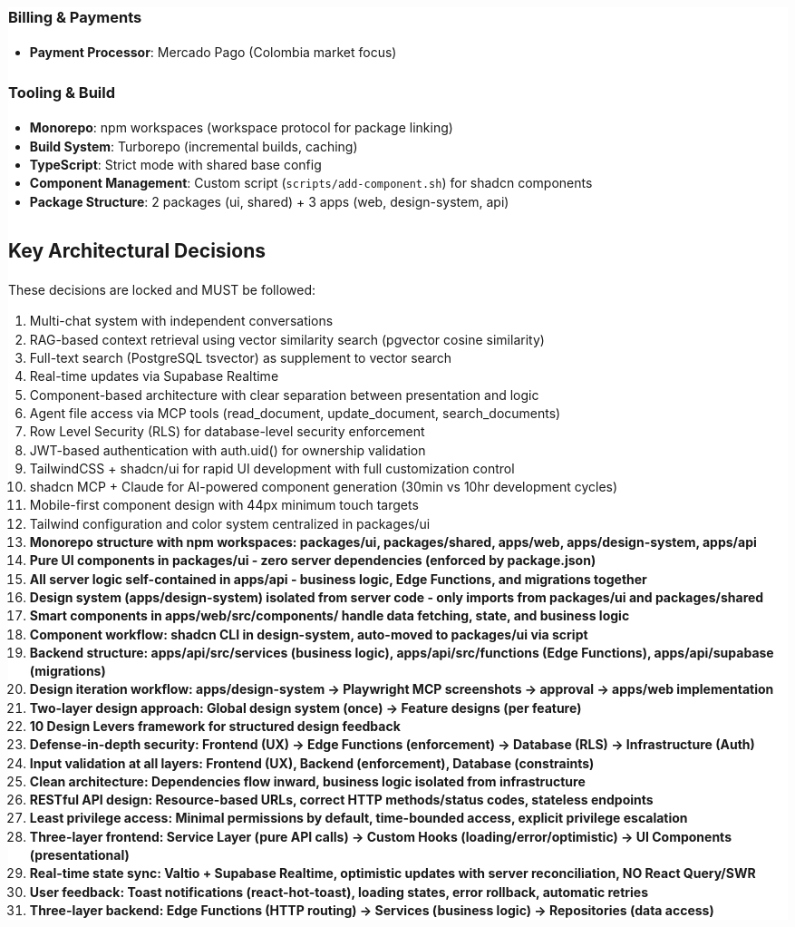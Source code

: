 ### Billing & Payments

- **Payment Processor**: Mercado Pago (Colombia market focus)

### Tooling & Build

- **Monorepo**: npm workspaces (workspace protocol for package linking)
- **Build System**: Turborepo (incremental builds, caching)
- **TypeScript**: Strict mode with shared base config
- **Component Management**: Custom script (`scripts/add-component.sh`) for shadcn components
- **Package Structure**: 2 packages (ui, shared) + 3 apps (web, design-system, api)

## Key Architectural Decisions

These decisions are locked and MUST be followed:

1. Multi-chat system with independent conversations
2. RAG-based context retrieval using vector similarity search (pgvector cosine similarity)
3. Full-text search (PostgreSQL tsvector) as supplement to vector search
4. Real-time updates via Supabase Realtime
5. Component-based architecture with clear separation between presentation and logic
6. Agent file access via MCP tools (read_document, update_document, search_documents)
7. Row Level Security (RLS) for database-level security enforcement
8. JWT-based authentication with auth.uid() for ownership validation
9. TailwindCSS + shadcn/ui for rapid UI development with full customization control
10. shadcn MCP + Claude for AI-powered component generation (30min vs 10hr development cycles)
11. Mobile-first component design with 44px minimum touch targets
12. Tailwind configuration and color system centralized in packages/ui
13. **Monorepo structure with npm workspaces: packages/ui, packages/shared, apps/web, apps/design-system, apps/api**
14. **Pure UI components in packages/ui - zero server dependencies (enforced by package.json)**
15. **All server logic self-contained in apps/api - business logic, Edge Functions, and migrations together**
16. **Design system (apps/design-system) isolated from server code - only imports from packages/ui and packages/shared**
17. **Smart components in apps/web/src/components/ handle data fetching, state, and business logic**
18. **Component workflow: shadcn CLI in design-system, auto-moved to packages/ui via script**
19. **Backend structure: apps/api/src/services (business logic), apps/api/src/functions (Edge Functions), apps/api/supabase (migrations)**
20. **Design iteration workflow: apps/design-system → Playwright MCP screenshots → approval → apps/web implementation**
21. **Two-layer design approach: Global design system (once) → Feature designs (per feature)**
22. **10 Design Levers framework for structured design feedback**
23. **Defense-in-depth security: Frontend (UX) → Edge Functions (enforcement) → Database (RLS) → Infrastructure (Auth)**
24. **Input validation at all layers: Frontend (UX), Backend (enforcement), Database (constraints)**
25. **Clean architecture: Dependencies flow inward, business logic isolated from infrastructure**
26. **RESTful API design: Resource-based URLs, correct HTTP methods/status codes, stateless endpoints**
27. **Least privilege access: Minimal permissions by default, time-bounded access, explicit privilege escalation**
28. **Three-layer frontend: Service Layer (pure API calls) → Custom Hooks (loading/error/optimistic) → UI Components (presentational)**
29. **Real-time state sync: Valtio + Supabase Realtime, optimistic updates with server reconciliation, NO React Query/SWR**
30. **User feedback: Toast notifications (react-hot-toast), loading states, error rollback, automatic retries**
31. **Three-layer backend: Edge Functions (HTTP routing) → Services (business logic) → Repositories (data access)**
